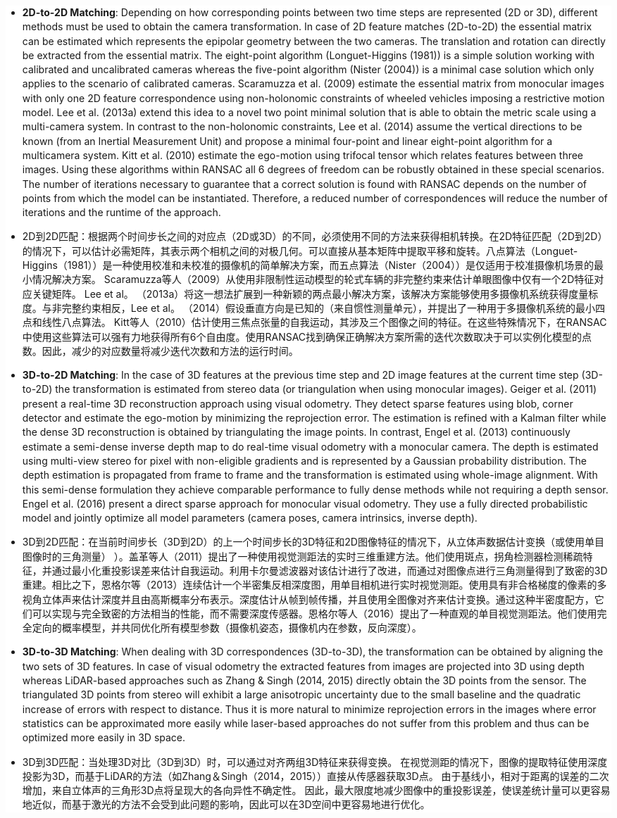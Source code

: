 - **2D-to-2D Matching**: Depending on how corresponding points between two time steps are represented (2D or 3D), different methods must be used to obtain the camera transformation. In case of 2D feature matches (2D-to-2D) the essential matrix can be estimated which represents the epipolar geometry between the two cameras. The translation and rotation can directly be extracted from the essential matrix. The eight-point algorithm (Longuet-Higgins (1981)) is a simple solution working with calibrated and uncalibrated cameras whereas the five-point algorithm (Nister (2004)) is a minimal case solution which only applies to the scenario of calibrated cameras. Scaramuzza et al. (2009) estimate the essential matrix from monocular images with only one 2D feature correspondence using non-holonomic constraints of wheeled vehicles imposing a restrictive motion model. Lee et al. (2013a) extend this idea to a novel two point minimal solution that is able to obtain the metric scale using a multi-camera system. In contrast to the non-holonomic constraints, Lee et al. (2014) assume the vertical directions to be known (from an Inertial Measurement Unit) and propose a minimal four-point and linear eight-point algorithm for a multicamera system. Kitt et al. (2010) estimate the ego-motion using trifocal tensor which relates features between three images. Using these algorithms within RANSAC all 6 degrees of freedom can be robustly obtained in these special scenarios. The number of iterations necessary to guarantee that a correct solution is found with RANSAC depends on the number of points from which the model can be instantiated. Therefore, a reduced number of correspondences will reduce the number of iterations and the runtime of the approach.
- 2D到2D匹配：根据两个时间步长之间的对应点（2D或3D）的不同，必须使用不同的方法来获得相机转换。在2D特征匹配（2D到2D）的情况下，可以估计必需矩阵，其表示两个相机之间的对极几何。可以直接从基本矩阵中提取平移和旋转。八点算法（Longuet-Higgins（1981））是一种使用校准和未校准的摄像机的简单解决方案，而五点算法（Nister（2004））是仅适用于校准摄像机场景的最小情况解决方案。 Scaramuzza等人（2009）从使用非限制性运动模型的轮式车辆的非完整约束来估计单眼图像中仅有一个2D特征对应关键矩阵。 Lee et al。 （2013a）将这一想法扩展到一种新颖的两点最小解决方案，该解决方案能够使用多摄像机系统获得度量标度。与非完整约束相反，Lee et al。 （2014）假设垂直方向是已知的（来自惯性测量单元），并提出了一种用于多摄像机系统的最小四点和线性八点算法。 Kitt等人（2010）估计使用三焦点张量的自我运动，其涉及三个图像之间的特征。在这些特殊情况下，在RANSAC中使用这些算法可以强有力地获得所有6个自由度。使用RANSAC找到确保正确解决方案所需的迭代次数取决于可以实例化模型的点数。因此，减少的对应数量将减少迭代次数和方法的运行时间。

- **3D-to-2D Matching**: In the case of 3D features at the previous time step and 2D image features at the current time step (3D-to-2D) the transformation is estimated from stereo data (or triangulation when using monocular images). Geiger et al. (2011) present a real-time 3D reconstruction approach using visual odometry. They detect sparse features using blob, corner detector and estimate the ego-motion by minimizing the reprojection error. The estimation is refined with a Kalman filter while the dense 3D reconstruction is obtained by triangulating the image points. In contrast, Engel et al. (2013) continuously estimate a semi-dense inverse depth map to do real-time visual odometry with a monocular camera. The depth is estimated using multi-view stereo for pixel with non-eligible gradients and is represented by a Gaussian probability distribution. The depth estimation is propagated from frame to frame and the transformation is estimated using whole-image alignment. With this semi-dense formulation they achieve comparable performance to fully dense methods while not requiring a depth sensor. Engel et al. (2016) present a direct sparse approach for monocular visual odometry. They use a fully directed probabilistic model and jointly optimize all model parameters (camera poses, camera intrinsics, inverse depth).
- 3D到2D匹配：在当前时间步长（3D到2D）的上一个时间步长的3D特征和2D图像特征的情况下，从立体声数据估计变换（或使用单目图像时的三角测量） ）。盖革等人（2011）提出了一种使用视觉测距法的实时三维重建方法。他们使用斑点，拐角检测器检测稀疏特征，并通过最小化重投影误差来估计自我运动。利用卡尔曼滤波器对该估计进行了改进，而通过对图像点进行三角测量得到了致密的3D重建。相比之下，恩格尔等（2013）连续估计一个半密集反相深度图，用单目相机进行实时视觉测距。使用具有非合格梯度的像素的多视角立体声来估计深度并且由高斯概率分布表示。深度估计从帧到帧传播，并且使用全图像对齐来估计变换。通过这种半密度配方，它们可以实现与完全致密的方法相当的性能，而不需要深度传感器。恩格尔等人（2016）提出了一种直观的单目视觉测距法。他们使用完全定向的概率模型，并共同优化所有模型参数（摄像机姿态，摄像机内在参数，反向深度）。

- **3D-to-3D Matching**: When dealing with 3D correspondences (3D-to-3D), the transformation can be obtained by aligning the two sets of 3D features. In case of visual odometry the extracted features from images are projected into 3D using depth whereas LiDAR-based approaches such as Zhang & Singh (2014, 2015) directly obtain the 3D points from the sensor. The triangulated 3D points from stereo will exhibit a large anisotropic uncertainty due to the small baseline and the quadratic increase of errors with respect to distance. Thus it is more natural to minimize reprojection errors in the images where error statistics can be approximated more easily while laser-based approaches do not suffer from this problem and thus can be optimized more easily in 3D space.
- 3D到3D匹配：当处理3D对比（3D到3D）时，可以通过对齐两组3D特征来获得变换。 在视觉测距的情况下，图像的提取特征使用深度投影为3D，而基于LiDAR的方法（如Zhang＆Singh（2014，2015））直接从传感器获取3D点。 由于基线小，相对于距离的误差的二次增加，来自立体声的三角形3D点将呈现大的各向异性不确定性。 因此，最大限度地减少图像中的重投影误差，使误差统计量可以更容易地近似，而基于激光的方法不会受到此问题的影响，因此可以在3D空间中更容易地进行优化。
